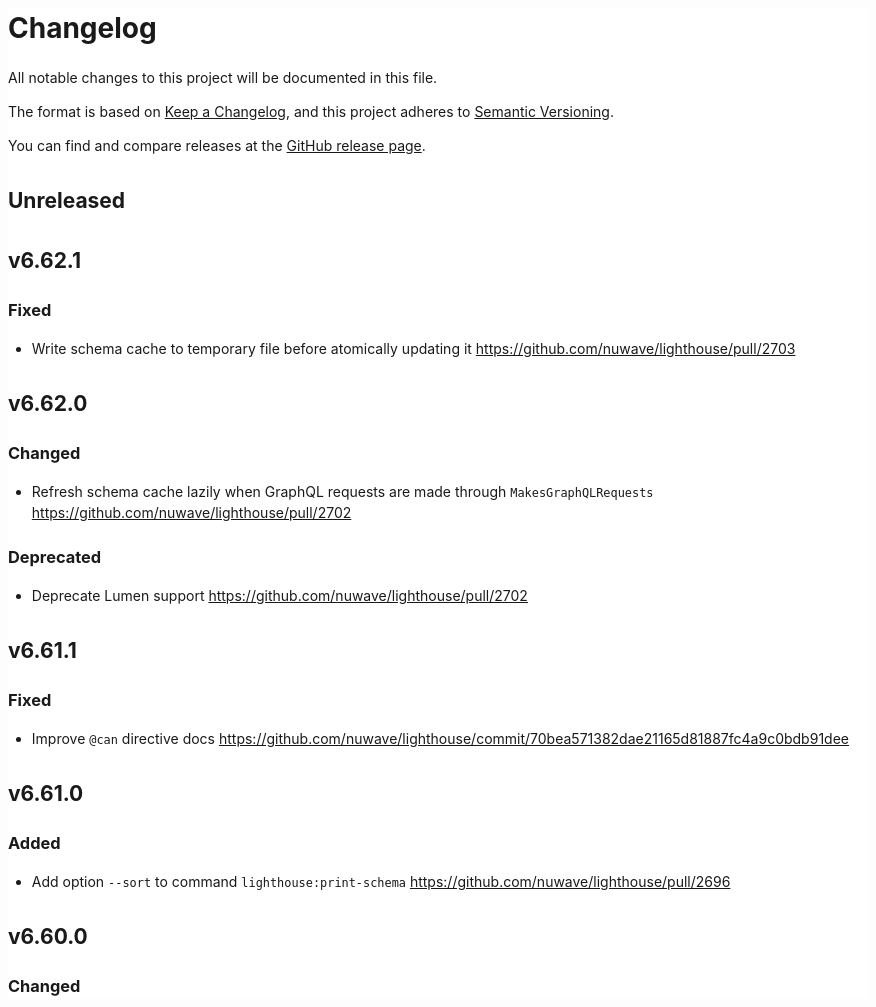 # Changelog

All notable changes to this project will be documented in this file.

The format is based on [Keep a Changelog](https://keepachangelog.com/en/1.0.0),
and this project adheres to [Semantic Versioning](https://semver.org/spec/v2.0.0.html).

You can find and compare releases at the [GitHub release page](https://github.com/nuwave/lighthouse/releases).

## Unreleased

## v6.62.1

### Fixed

- Write schema cache to temporary file before atomically updating it https://github.com/nuwave/lighthouse/pull/2703

## v6.62.0

### Changed

- Refresh schema cache lazily when GraphQL requests are made through `MakesGraphQLRequests` https://github.com/nuwave/lighthouse/pull/2702

### Deprecated

- Deprecate Lumen support https://github.com/nuwave/lighthouse/pull/2702

## v6.61.1

### Fixed

- Improve `@can` directive docs https://github.com/nuwave/lighthouse/commit/70bea571382dae21165d81887fc4a9c0bdb91dee

## v6.61.0

### Added

- Add option `--sort` to command `lighthouse:print-schema` https://github.com/nuwave/lighthouse/pull/2696

## v6.60.0

### Changed
